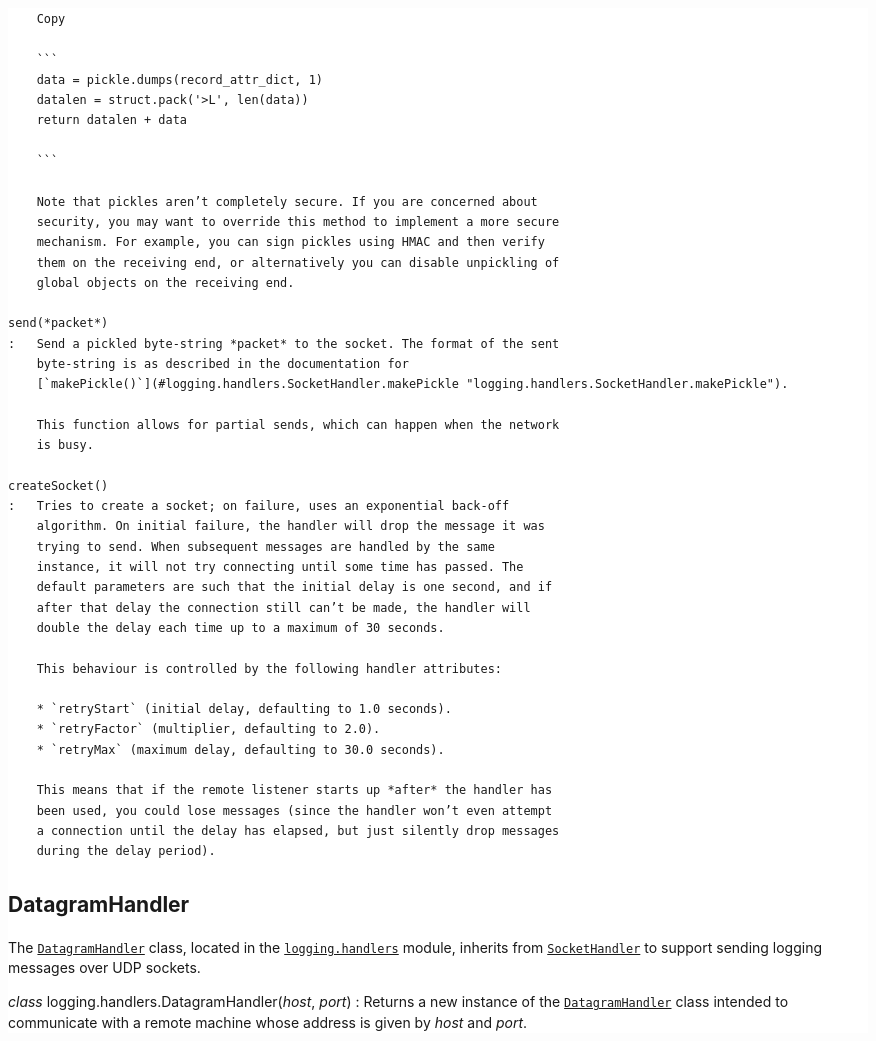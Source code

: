         Copy

        ```
        data = pickle.dumps(record_attr_dict, 1)
        datalen = struct.pack('>L', len(data))
        return datalen + data

        ```

        Note that pickles aren’t completely secure. If you are concerned about
        security, you may want to override this method to implement a more secure
        mechanism. For example, you can sign pickles using HMAC and then verify
        them on the receiving end, or alternatively you can disable unpickling of
        global objects on the receiving end.

    send(*packet*)
    :   Send a pickled byte-string *packet* to the socket. The format of the sent
        byte-string is as described in the documentation for
        [`makePickle()`](#logging.handlers.SocketHandler.makePickle "logging.handlers.SocketHandler.makePickle").

        This function allows for partial sends, which can happen when the network
        is busy.

    createSocket()
    :   Tries to create a socket; on failure, uses an exponential back-off
        algorithm. On initial failure, the handler will drop the message it was
        trying to send. When subsequent messages are handled by the same
        instance, it will not try connecting until some time has passed. The
        default parameters are such that the initial delay is one second, and if
        after that delay the connection still can’t be made, the handler will
        double the delay each time up to a maximum of 30 seconds.

        This behaviour is controlled by the following handler attributes:

        * `retryStart` (initial delay, defaulting to 1.0 seconds).
        * `retryFactor` (multiplier, defaulting to 2.0).
        * `retryMax` (maximum delay, defaulting to 30.0 seconds).

        This means that if the remote listener starts up *after* the handler has
        been used, you could lose messages (since the handler won’t even attempt
        a connection until the delay has elapsed, but just silently drop messages
        during the delay period).

DatagramHandler
---------------

The [`DatagramHandler`](#logging.handlers.DatagramHandler "logging.handlers.DatagramHandler") class, located in the [`logging.handlers`](#module-logging.handlers "logging.handlers: Handlers for the logging module.")
module, inherits from [`SocketHandler`](#logging.handlers.SocketHandler "logging.handlers.SocketHandler") to support sending logging messages
over UDP sockets.

*class* logging.handlers.DatagramHandler(*host*, *port*)
:   Returns a new instance of the [`DatagramHandler`](#logging.handlers.DatagramHandler "logging.handlers.DatagramHandler") class intended to
    communicate with a remote machine whose address is given by *host* and *port*.

